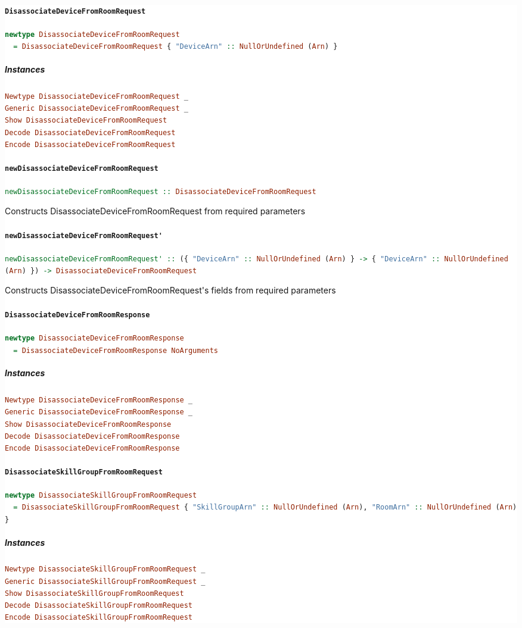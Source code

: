 #### `DisassociateDeviceFromRoomRequest`

``` purescript
newtype DisassociateDeviceFromRoomRequest
  = DisassociateDeviceFromRoomRequest { "DeviceArn" :: NullOrUndefined (Arn) }
```

##### Instances
``` purescript
Newtype DisassociateDeviceFromRoomRequest _
Generic DisassociateDeviceFromRoomRequest _
Show DisassociateDeviceFromRoomRequest
Decode DisassociateDeviceFromRoomRequest
Encode DisassociateDeviceFromRoomRequest
```

#### `newDisassociateDeviceFromRoomRequest`

``` purescript
newDisassociateDeviceFromRoomRequest :: DisassociateDeviceFromRoomRequest
```

Constructs DisassociateDeviceFromRoomRequest from required parameters

#### `newDisassociateDeviceFromRoomRequest'`

``` purescript
newDisassociateDeviceFromRoomRequest' :: ({ "DeviceArn" :: NullOrUndefined (Arn) } -> { "DeviceArn" :: NullOrUndefined (Arn) }) -> DisassociateDeviceFromRoomRequest
```

Constructs DisassociateDeviceFromRoomRequest's fields from required parameters

#### `DisassociateDeviceFromRoomResponse`

``` purescript
newtype DisassociateDeviceFromRoomResponse
  = DisassociateDeviceFromRoomResponse NoArguments
```

##### Instances
``` purescript
Newtype DisassociateDeviceFromRoomResponse _
Generic DisassociateDeviceFromRoomResponse _
Show DisassociateDeviceFromRoomResponse
Decode DisassociateDeviceFromRoomResponse
Encode DisassociateDeviceFromRoomResponse
```

#### `DisassociateSkillGroupFromRoomRequest`

``` purescript
newtype DisassociateSkillGroupFromRoomRequest
  = DisassociateSkillGroupFromRoomRequest { "SkillGroupArn" :: NullOrUndefined (Arn), "RoomArn" :: NullOrUndefined (Arn) }
```

##### Instances
``` purescript
Newtype DisassociateSkillGroupFromRoomRequest _
Generic DisassociateSkillGroupFromRoomRequest _
Show DisassociateSkillGroupFromRoomRequest
Decode DisassociateSkillGroupFromRoomRequest
Encode DisassociateSkillGroupFromRoomRequest
```
